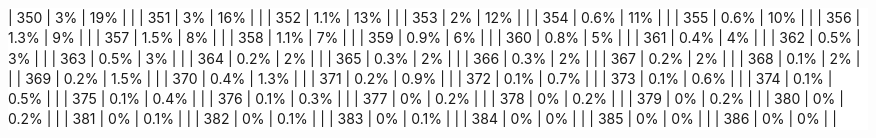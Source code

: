 | 350 | 3% | 19% |  |
| 351 | 3% | 16% |  |
| 352 | 1.1% | 13% |  |
| 353 | 2% | 12% |  |
| 354 | 0.6% | 11% |  |
| 355 | 0.6% | 10% |  |
| 356 | 1.3% | 9% |  |
| 357 | 1.5% | 8% |  |
| 358 | 1.1% | 7% |  |
| 359 | 0.9% | 6% |  |
| 360 | 0.8% | 5% |  |
| 361 | 0.4% | 4% |  |
| 362 | 0.5% | 3% |  |
| 363 | 0.5% | 3% |  |
| 364 | 0.2% | 2% |  |
| 365 | 0.3% | 2% |  |
| 366 | 0.3% | 2% |  |
| 367 | 0.2% | 2% |  |
| 368 | 0.1% | 2% |  |
| 369 | 0.2% | 1.5% |  |
| 370 | 0.4% | 1.3% |  |
| 371 | 0.2% | 0.9% |  |
| 372 | 0.1% | 0.7% |  |
| 373 | 0.1% | 0.6% |  |
| 374 | 0.1% | 0.5% |  |
| 375 | 0.1% | 0.4% |  |
| 376 | 0.1% | 0.3% |  |
| 377 | 0% | 0.2% |  |
| 378 | 0% | 0.2% |  |
| 379 | 0% | 0.2% |  |
| 380 | 0% | 0.2% |  |
| 381 | 0% | 0.1% |  |
| 382 | 0% | 0.1% |  |
| 383 | 0% | 0.1% |  |
| 384 | 0% | 0% |  |
| 385 | 0% | 0% |  |
| 386 | 0% | 0% |  |